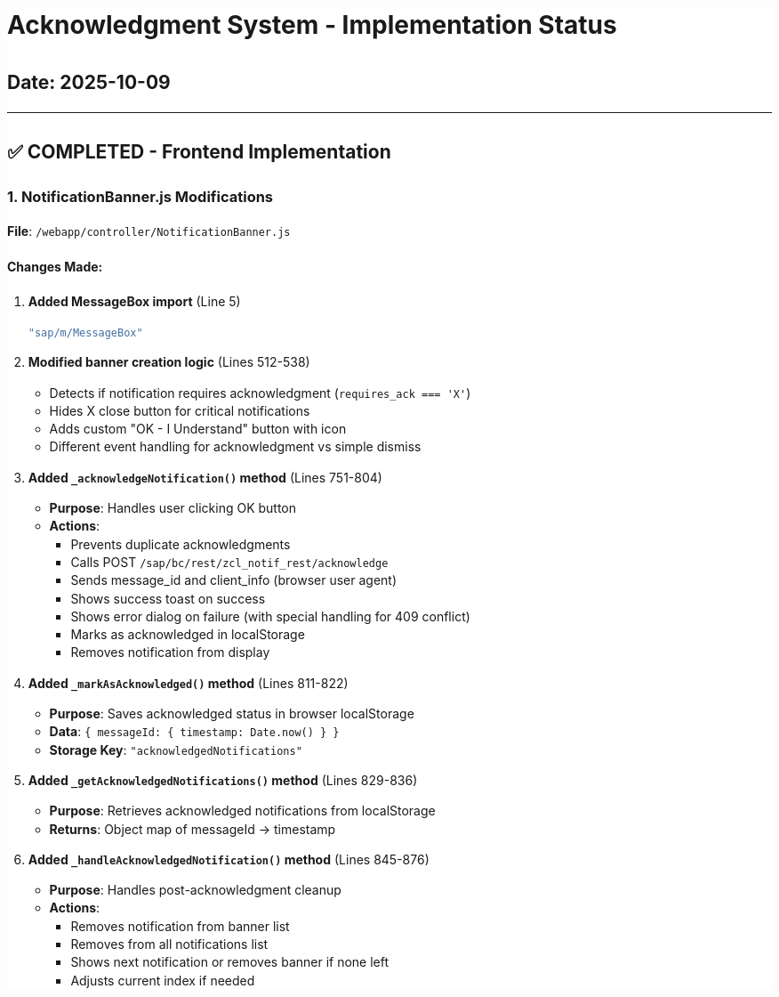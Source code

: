 # Acknowledgment System - Implementation Status

## Date: 2025-10-09

---

## ✅ COMPLETED - Frontend Implementation

### 1. NotificationBanner.js Modifications

**File**: `/webapp/controller/NotificationBanner.js`

#### Changes Made:

1. **Added MessageBox import** (Line 5)
   ```javascript
   "sap/m/MessageBox"
   ```

2. **Modified banner creation logic** (Lines 512-538)
   - Detects if notification requires acknowledgment (`requires_ack === 'X'`)
   - Hides X close button for critical notifications
   - Adds custom "OK - I Understand" button with icon
   - Different event handling for acknowledgment vs simple dismiss

3. **Added `_acknowledgeNotification()` method** (Lines 751-804)
   - **Purpose**: Handles user clicking OK button
   - **Actions**:
     - Prevents duplicate acknowledgments
     - Calls POST `/sap/bc/rest/zcl_notif_rest/acknowledge`
     - Sends message_id and client_info (browser user agent)
     - Shows success toast on success
     - Shows error dialog on failure (with special handling for 409 conflict)
     - Marks as acknowledged in localStorage
     - Removes notification from display

4. **Added `_markAsAcknowledged()` method** (Lines 811-822)
   - **Purpose**: Saves acknowledged status in browser localStorage
   - **Data**: `{ messageId: { timestamp: Date.now() } }`
   - **Storage Key**: `"acknowledgedNotifications"`

5. **Added `_getAcknowledgedNotifications()` method** (Lines 829-836)
   - **Purpose**: Retrieves acknowledged notifications from localStorage
   - **Returns**: Object map of messageId → timestamp

6. **Added `_handleAcknowledgedNotification()` method** (Lines 845-876)
   - **Purpose**: Handles post-acknowledgment cleanup
   - **Actions**:
     - Removes notification from banner list
     - Removes from all notifications list
     - Shows next notification or removes banner if none left
     - Adjusts current index if needed
